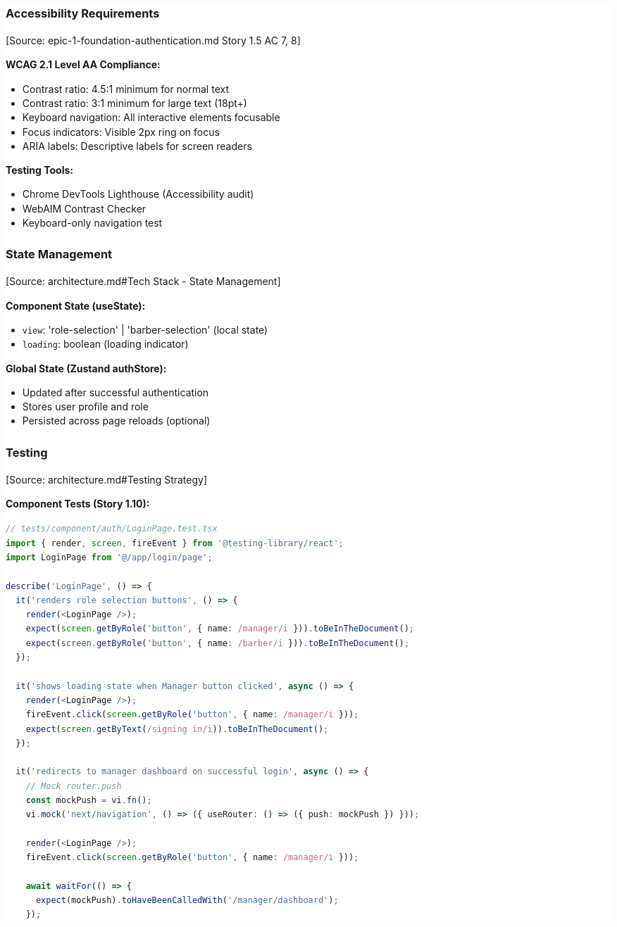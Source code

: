 ### Accessibility Requirements

[Source: epic-1-foundation-authentication.md Story 1.5 AC 7, 8]

**WCAG 2.1 Level AA Compliance:**

- Contrast ratio: 4.5:1 minimum for normal text
- Contrast ratio: 3:1 minimum for large text (18pt+)
- Keyboard navigation: All interactive elements focusable
- Focus indicators: Visible 2px ring on focus
- ARIA labels: Descriptive labels for screen readers

**Testing Tools:**

- Chrome DevTools Lighthouse (Accessibility audit)
- WebAIM Contrast Checker
- Keyboard-only navigation test

### State Management

[Source: architecture.md#Tech Stack - State Management]

**Component State (useState):**

- `view`: 'role-selection' | 'barber-selection' (local state)
- `loading`: boolean (loading indicator)

**Global State (Zustand authStore):**

- Updated after successful authentication
- Stores user profile and role
- Persisted across page reloads (optional)

### Testing

[Source: architecture.md#Testing Strategy]

**Component Tests (Story 1.10):**

```typescript
// tests/component/auth/LoginPage.test.tsx
import { render, screen, fireEvent } from '@testing-library/react';
import LoginPage from '@/app/login/page';

describe('LoginPage', () => {
  it('renders role selection buttons', () => {
    render(<LoginPage />);
    expect(screen.getByRole('button', { name: /manager/i })).toBeInTheDocument();
    expect(screen.getByRole('button', { name: /barber/i })).toBeInTheDocument();
  });

  it('shows loading state when Manager button clicked', async () => {
    render(<LoginPage />);
    fireEvent.click(screen.getByRole('button', { name: /manager/i }));
    expect(screen.getByText(/signing in/i)).toBeInTheDocument();
  });

  it('redirects to manager dashboard on successful login', async () => {
    // Mock router.push
    const mockPush = vi.fn();
    vi.mock('next/navigation', () => ({ useRouter: () => ({ push: mockPush }) }));

    render(<LoginPage />);
    fireEvent.click(screen.getByRole('button', { name: /manager/i }));

    await waitFor(() => {
      expect(mockPush).toHaveBeenCalledWith('/manager/dashboard');
    });
```